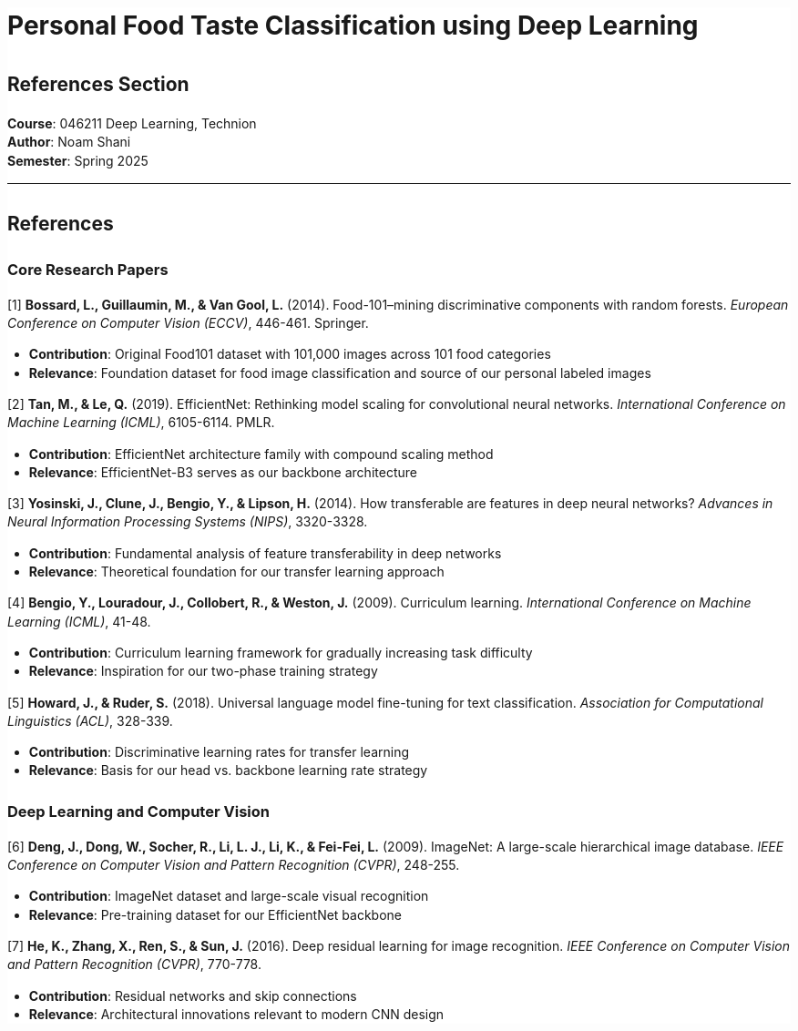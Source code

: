# Personal Food Taste Classification using Deep Learning
## References Section

**Course**: 046211 Deep Learning, Technion  
**Author**: Noam Shani  
**Semester**: Spring 2025

---

## References

### Core Research Papers

[1] **Bossard, L., Guillaumin, M., & Van Gool, L.** (2014). Food-101–mining discriminative components with random forests. *European Conference on Computer Vision (ECCV)*, 446-461. Springer.
- **Contribution**: Original Food101 dataset with 101,000 images across 101 food categories
- **Relevance**: Foundation dataset for food image classification and source of our personal labeled images

[2] **Tan, M., & Le, Q.** (2019). EfficientNet: Rethinking model scaling for convolutional neural networks. *International Conference on Machine Learning (ICML)*, 6105-6114. PMLR.
- **Contribution**: EfficientNet architecture family with compound scaling method
- **Relevance**: EfficientNet-B3 serves as our backbone architecture

[3] **Yosinski, J., Clune, J., Bengio, Y., & Lipson, H.** (2014). How transferable are features in deep neural networks? *Advances in Neural Information Processing Systems (NIPS)*, 3320-3328.
- **Contribution**: Fundamental analysis of feature transferability in deep networks
- **Relevance**: Theoretical foundation for our transfer learning approach

[4] **Bengio, Y., Louradour, J., Collobert, R., & Weston, J.** (2009). Curriculum learning. *International Conference on Machine Learning (ICML)*, 41-48.
- **Contribution**: Curriculum learning framework for gradually increasing task difficulty
- **Relevance**: Inspiration for our two-phase training strategy

[5] **Howard, J., & Ruder, S.** (2018). Universal language model fine-tuning for text classification. *Association for Computational Linguistics (ACL)*, 328-339.
- **Contribution**: Discriminative learning rates for transfer learning
- **Relevance**: Basis for our head vs. backbone learning rate strategy

### Deep Learning and Computer Vision

[6] **Deng, J., Dong, W., Socher, R., Li, L. J., Li, K., & Fei-Fei, L.** (2009). ImageNet: A large-scale hierarchical image database. *IEEE Conference on Computer Vision and Pattern Recognition (CVPR)*, 248-255.
- **Contribution**: ImageNet dataset and large-scale visual recognition
- **Relevance**: Pre-training dataset for our EfficientNet backbone

[7] **He, K., Zhang, X., Ren, S., & Sun, J.** (2016). Deep residual learning for image recognition. *IEEE Conference on Computer Vision and Pattern Recognition (CVPR)*, 770-778.
- **Contribution**: Residual networks and skip connections
- **Relevance**: Architectural innovations relevant to modern CNN design
